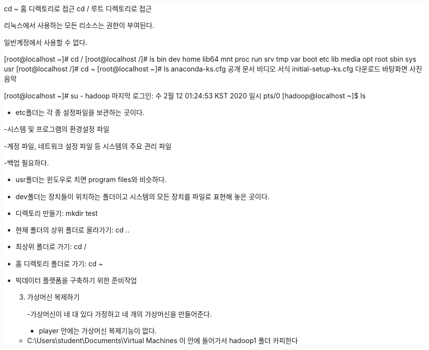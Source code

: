 cd ~ 홈 디렉토리로 접근 cd / 루트 디렉토리로 접근

리눅스에서 사용하는 모든 리소스는 권한이 부여된다.

일반계정에서 사용할 수 없다.

[root@localhost ~]# cd /
[root@localhost /]# ls
bin   dev  home  lib64  mnt  proc  run   srv  tmp  var
boot  etc  lib   media  opt  root  sbin  sys  usr
[root@localhost /]# cd ~
[root@localhost ~]# ls
anaconda-ks.cfg       공개      문서      비디오  서식
initial-setup-ks.cfg  다운로드  바탕화면  사진    음악



[root@localhost ~]# su - hadoop
마지막 로그인: 수  2월 12 01:24:53 KST 2020 일시 pts/0
[hadoop@localhost ~]$ ls



* etc폴더는 각 종 설정파일을 보관하는 곳이다.

-시스템 및 프로그램의 환경설정 파일

-계정 파일, 네트워크 설정 파일 등 시스템의 주요 관리 파일

-백업 필요하다.

* usr폴더는 윈도우로 치면 program files와 비슷하다.

* dev폴더는 장치들이 위치하는 폴더이고 시스템의 모든 장치를 파일로 표현해 놓은 곳이다.

* 디렉토리 만들기: mkdir test

* 현재 폴더의 상위 폴더로 올라가기: cd ..

* 최상위 폴더로 가기: cd /

* 홈 디렉토리 폴더로 가기: cd ~

* 빅데이터 플랫폼을 구축하기 위한 준비작업

  3. 가상머신 복제하기
    
     -가상머신이 네 대 있다 가정하고 네 개의 가상머신을 만들어준다.
  
     * player 안에는 가상머신 복제기능이 없다.
   * C:\Users\student\Documents\Virtual Machines 이 안에 들어가서 hadoop1 폴더 카피한다
  
